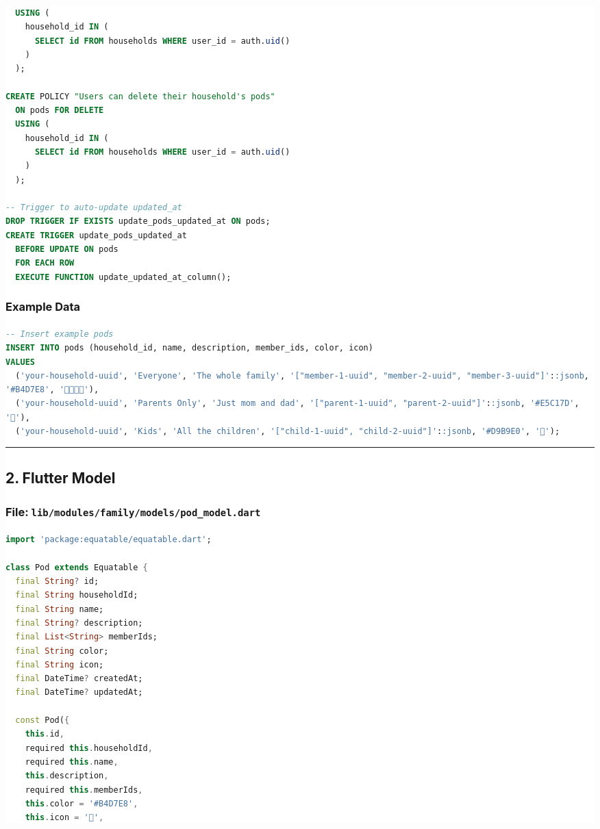 ```sql
  USING (
    household_id IN (
      SELECT id FROM households WHERE user_id = auth.uid()
    )
  );

CREATE POLICY "Users can delete their household's pods"
  ON pods FOR DELETE
  USING (
    household_id IN (
      SELECT id FROM households WHERE user_id = auth.uid()
    )
  );

-- Trigger to auto-update updated_at
DROP TRIGGER IF EXISTS update_pods_updated_at ON pods;
CREATE TRIGGER update_pods_updated_at
  BEFORE UPDATE ON pods
  FOR EACH ROW
  EXECUTE FUNCTION update_updated_at_column();
```

### Example Data

```sql
-- Insert example pods
INSERT INTO pods (household_id, name, description, member_ids, color, icon)
VALUES
  ('your-household-uuid', 'Everyone', 'The whole family', '["member-1-uuid", "member-2-uuid", "member-3-uuid"]'::jsonb, '#B4D7E8', '👨‍👩‍👧‍👦'),
  ('your-household-uuid', 'Parents Only', 'Just mom and dad', '["parent-1-uuid", "parent-2-uuid"]'::jsonb, '#E5C17D', '👫'),
  ('your-household-uuid', 'Kids', 'All the children', '["child-1-uuid", "child-2-uuid"]'::jsonb, '#D9B9E0', '👶');
```

---

## 2. Flutter Model

### File: `lib/modules/family/models/pod_model.dart`

```dart
import 'package:equatable/equatable.dart';

class Pod extends Equatable {
  final String? id;
  final String householdId;
  final String name;
  final String? description;
  final List<String> memberIds;
  final String color;
  final String icon;
  final DateTime? createdAt;
  final DateTime? updatedAt;

  const Pod({
    this.id,
    required this.householdId,
    required this.name,
    this.description,
    required this.memberIds,
    this.color = '#B4D7E8',
    this.icon = '👥',
```